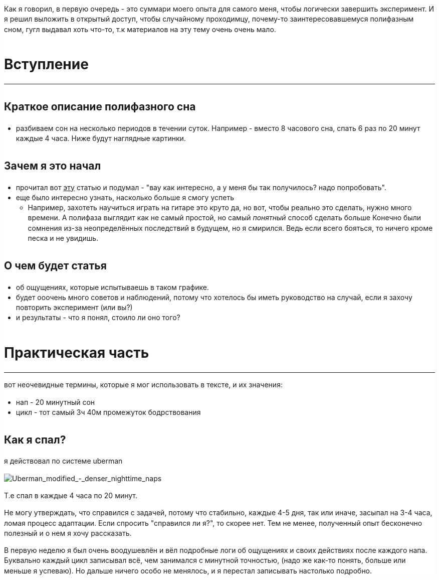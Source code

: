 Как я говорил, в первую очередь -  это суммари моего опыта для самого меня, чтобы логически завершить эксперимент. 
И я решил выложить в открытый доступ, чтобы случайному проходимцу, почему-то заинтересовавшемуся полифазным сном, гугл выдавал хоть что-то, т.к материалов на эту тему очень очень мало.
# Вступление
---
## Краткое описание полифазного сна
- разбиваем сон на несколько периодов в течении суток.
Например - вместо 8 часового сна, спать 6 раз по 20 минут каждые 4 часа.
Ниже будут наглядные картинки.
## Зачем я это начал
- прочитал вот [эту](https://habr.com/ru/articles/402999/) статью и подумал - "вау как интересно, а у меня бы так получилось? надо попробовать".
- еще было интересно узнать, насколько больше я смогу успеть
	- Например, захотеть научиться играть на гитаре это круто да, но вот, чтобы реально это сделать, нужно много времени. А полифаза выглядит как не самый простой, но самый *понятный* способ сделать больше
Конечно были сомнения из-за неопределённых последствий в будущем, но я смирился. Ведь если всего бояться, то ничего кроме песка и не увидишь.
## О чем будет статья
- об ощущениях, которые испытываешь в таком графике.
- будет ооочень много советов и наблюдений, потому что хотелось бы иметь руководство на случай, если я захочу повторить эксперимент (или вы?)
- и результаты - что я понял, стоило ли оно того?
# Практическая часть 
---
вот неочевидные термины, которые я мог использовать в тексте, и их значения:
- нап - 20 минутный сон
- цикл - тот самый 3ч 40м промежуток бодрствования 
## Как я спал?
я действовал по системе uberman 

![Uberman_modified_-_denser_nighttime_naps](https://github.com/kopollo/polyphasic-sleep-article/assets/114457052/2a0d1fc2-c47d-47d3-a192-8f4192c3ae7b)

Т.е спал в каждые 4 часа по 20 минут.

Не могу утверждать, что справился с задачей, потому что стабильно, каждые 4-5 дня, так или иначе, засыпал на 3-4 часа, ломая процесс адаптации. 
Если спросить "справился ли я?", то скорее нет. Тем не менее, полученный опыт бесконечно полезный и о нем я хочу рассказать.

В первую неделю я был очень воодушевлён и вёл подробные логи об ощущениях и своих действиях после каждого напа. Буквально каждый цикл записывал всё, чем занимался с минутной точностью, (надо же как-то понять, больше или меньше я успеваю).
Но дальше ничего особо не менялось, и я перестал записывать настолько подробно.
